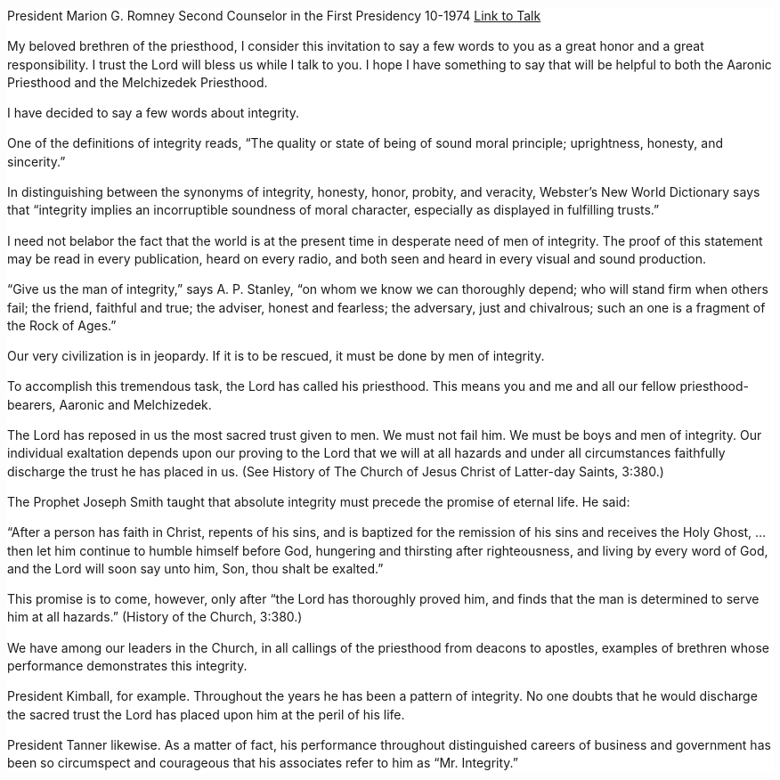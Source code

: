 President Marion G. Romney
Second Counselor in the First Presidency
10-1974
[Link to Talk](https://www.churchofjesuschrist.org/study/general-conference/1974/10/integrity?lang=eng)

My beloved brethren of the priesthood, I consider this invitation to say a few words to you as a great honor and a great responsibility. I trust the Lord will bless us while I talk to you. I hope I have something to say that will be helpful to both the Aaronic Priesthood and the Melchizedek Priesthood.

I have decided to say a few words about integrity.

One of the definitions of integrity reads, “The quality or state of being of sound moral principle; uprightness, honesty, and sincerity.”

In distinguishing between the synonyms of integrity, honesty, honor, probity, and veracity, Webster’s New World Dictionary says that “integrity implies an incorruptible soundness of moral character, especially as displayed in fulfilling trusts.”

I need not belabor the fact that the world is at the present time in desperate need of men of integrity. The proof of this statement may be read in every publication, heard on every radio, and both seen and heard in every visual and sound production.

“Give us the man of integrity,” says A. P. Stanley, “on whom we know we can thoroughly depend; who will stand firm when others fail; the friend, faithful and true; the adviser, honest and fearless; the adversary, just and chivalrous; such an one is a fragment of the Rock of Ages.”

Our very civilization is in jeopardy. If it is to be rescued, it must be done by men of integrity.

To accomplish this tremendous task, the Lord has called his priesthood. This means you and me and all our fellow priesthood-bearers, Aaronic and Melchizedek.

The Lord has reposed in us the most sacred trust given to men. We must not fail him. We must be boys and men of integrity. Our individual exaltation depends upon our proving to the Lord that we will at all hazards and under all circumstances faithfully discharge the trust he has placed in us. (See History of The Church of Jesus Christ of Latter-day Saints, 3:380.)

The Prophet Joseph Smith taught that absolute integrity must precede the promise of eternal life. He said:

“After a person has faith in Christ, repents of his sins, and is baptized for the remission of his sins and receives the Holy Ghost, … then let him continue to humble himself before God, hungering and thirsting after righteousness, and living by every word of God, and the Lord will soon say unto him, Son, thou shalt be exalted.”

This promise is to come, however, only after “the Lord has thoroughly proved him, and finds that the man is determined to serve him at all hazards.” (History of the Church, 3:380.)

We have among our leaders in the Church, in all callings of the priesthood from deacons to apostles, examples of brethren whose performance demonstrates this integrity.

President Kimball, for example. Throughout the years he has been a pattern of integrity. No one doubts that he would discharge the sacred trust the Lord has placed upon him at the peril of his life.

President Tanner likewise. As a matter of fact, his performance throughout distinguished careers of business and government has been so circumspect and courageous that his associates refer to him as “Mr. Integrity.”
